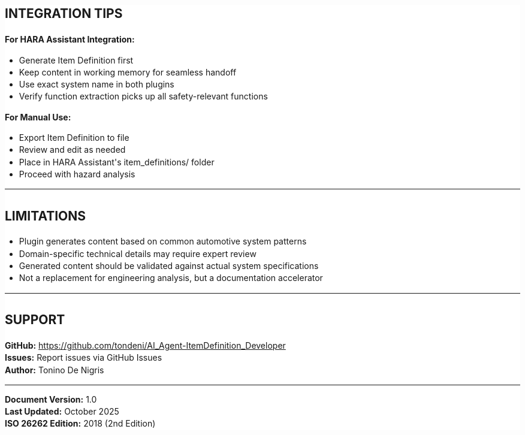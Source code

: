 
## INTEGRATION TIPS

**For HARA Assistant Integration:**
- Generate Item Definition first
- Keep content in working memory for seamless handoff
- Use exact system name in both plugins
- Verify function extraction picks up all safety-relevant functions

**For Manual Use:**
- Export Item Definition to file
- Review and edit as needed
- Place in HARA Assistant's item_definitions/ folder
- Proceed with hazard analysis

---

## LIMITATIONS

- Plugin generates content based on common automotive system patterns
- Domain-specific technical details may require expert review
- Generated content should be validated against actual system specifications
- Not a replacement for engineering analysis, but a documentation accelerator

---

## SUPPORT

**GitHub:** https://github.com/tondeni/AI_Agent-ItemDefinition_Developer  
**Issues:** Report issues via GitHub Issues  
**Author:** Tonino De Nigris

---

**Document Version:** 1.0  
**Last Updated:** October 2025  
**ISO 26262 Edition:** 2018 (2nd Edition)